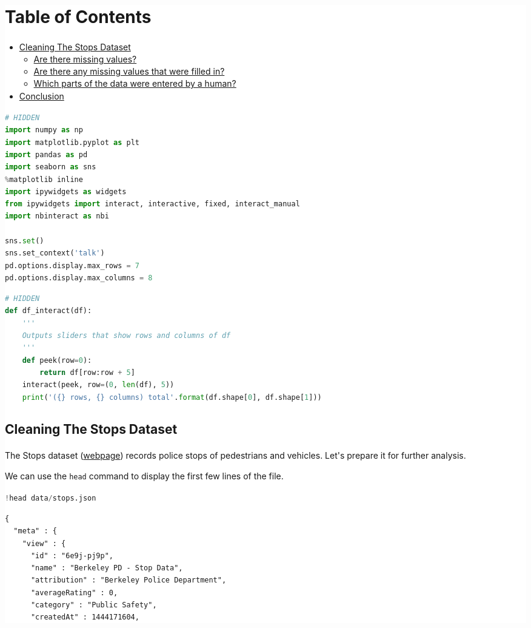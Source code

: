 
<h1>Table of Contents<span class="tocSkip"></span></h1>
<div class="toc"><ul class="toc-item"><li><span><a href="#Cleaning-The-Stops-Dataset" data-toc-modified-id="Cleaning-The-Stops-Dataset-1">Cleaning The Stops Dataset</a></span><ul class="toc-item"><li><span><a href="#Are-there-missing-values?" data-toc-modified-id="Are-there-missing-values?-1.1">Are there missing values?</a></span></li><li><span><a href="#Are-there-any-missing-values-that-were-filled-in?" data-toc-modified-id="Are-there-any-missing-values-that-were-filled-in?-1.2">Are there any missing values that were filled in?</a></span></li><li><span><a href="#Which-parts-of-the-data-were-entered-by-a-human?" data-toc-modified-id="Which-parts-of-the-data-were-entered-by-a-human?-1.3">Which parts of the data were entered by a human?</a></span></li></ul></li><li><span><a href="#Conclusion" data-toc-modified-id="Conclusion-2">Conclusion</a></span></li></ul></div>


```python
# HIDDEN
import numpy as np
import matplotlib.pyplot as plt
import pandas as pd
import seaborn as sns
%matplotlib inline
import ipywidgets as widgets
from ipywidgets import interact, interactive, fixed, interact_manual
import nbinteract as nbi

sns.set()
sns.set_context('talk')
pd.options.display.max_rows = 7
pd.options.display.max_columns = 8
```


```python
# HIDDEN
def df_interact(df):
    '''
    Outputs sliders that show rows and columns of df
    '''
    def peek(row=0):
        return df[row:row + 5]
    interact(peek, row=(0, len(df), 5))
    print('({} rows, {} columns) total'.format(df.shape[0], df.shape[1]))
```

## Cleaning The Stops Dataset

The Stops dataset ([webpage](https://data.cityofberkeley.info/Public-Safety/Berkeley-PD-Stop-Data/6e9j-pj9p)) records police stops of pedestrians and vehicles. Let's prepare it for further analysis.

We can use the `head` command to display the first few lines of the file.


```python
!head data/stops.json
```

    {
      "meta" : {
        "view" : {
          "id" : "6e9j-pj9p",
          "name" : "Berkeley PD - Stop Data",
          "attribution" : "Berkeley Police Department",
          "averageRating" : 0,
          "category" : "Public Safety",
          "createdAt" : 1444171604,